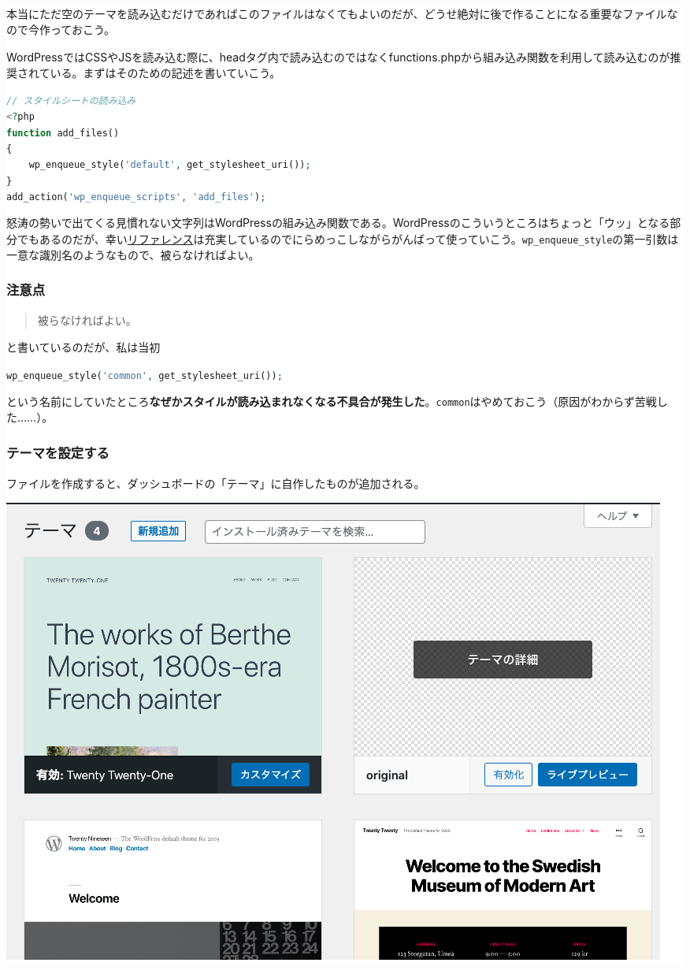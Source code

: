 本当にただ空のテーマを読み込むだけであればこのファイルはなくてもよいのだが、どうせ絶対に後で作ることになる重要なファイルなので今作っておこう。

WordPressではCSSやJSを読み込む際に、headタグ内で読み込むのではなくfunctions.phpから組み込み関数を利用して読み込むのが推奨されている。まずはそのための記述を書いていこう。

```php
// スタイルシートの読み込み
<?php
function add_files()
{
    wp_enqueue_style('default', get_stylesheet_uri());
}
add_action('wp_enqueue_scripts', 'add_files');

```

怒涛の勢いで出てくる見慣れない文字列はWordPressの組み込み関数である。WordPressのこういうところはちょっと「ウッ」となる部分でもあるのだが、幸い[リファレンス](https://wpdocs.osdn.jp/%E9%96%A2%E6%95%B0%E3%83%AA%E3%83%95%E3%82%A1%E3%83%AC%E3%83%B3%E3%82%B9)は充実しているのでにらめっこしながらがんばって使っていこう。`wp_enqueue_style`の第一引数は一意な識別名のようなもので、被らなければよい。

### 注意点

> 被らなければよい。

と書いているのだが、私は当初

```php
wp_enqueue_style('common', get_stylesheet_uri());
```

という名前にしていたところ**なぜかスタイルが読み込まれなくなる不具合が発生した**。`common`はやめておこう（原因がわからず苦戦した……）。

### テーマを設定する

ファイルを作成すると、ダッシュボードの「テーマ」に自作したものが追加される。

![テーマ一覧](./06.png)

